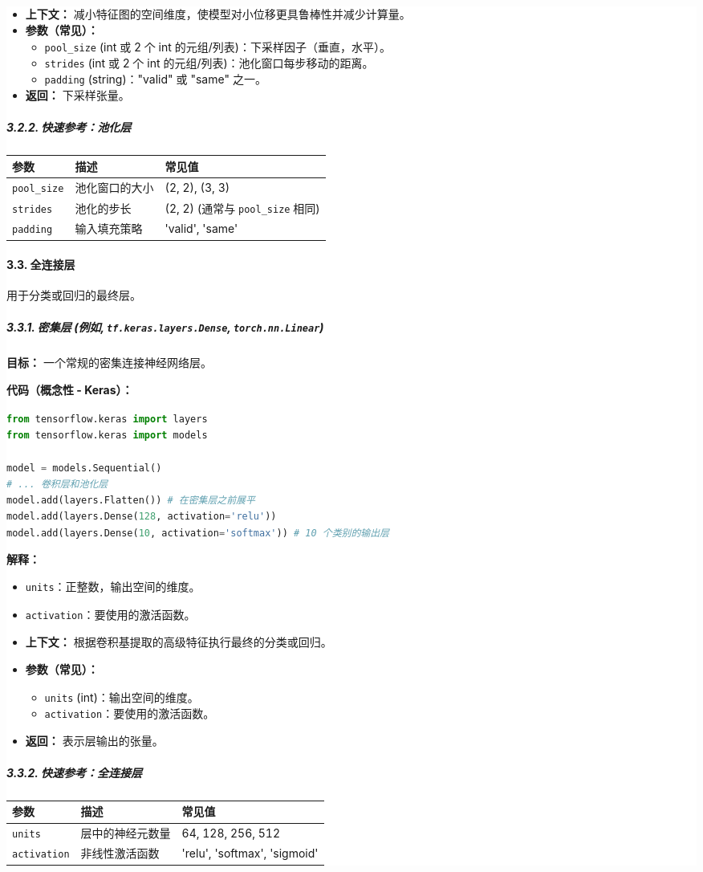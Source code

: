 *   **上下文：** 减小特征图的空间维度，使模型对小位移更具鲁棒性并减少计算量。
*   **参数（常见）：**
    *   `pool_size` (int 或 2 个 int 的元组/列表)：下采样因子（垂直，水平）。
    *   `strides` (int 或 2 个 int 的元组/列表)：池化窗口每步移动的距离。
    *   `padding` (string)："valid" 或 "same" 之一。
*   **返回：** 下采样张量。

##### 3.2.2. 快速参考：池化层

| 参数 | 描述 | 常见值 |
| :--- | :--- | :--- |
| `pool_size` | 池化窗口的大小 | (2, 2), (3, 3) |
| `strides` | 池化的步长 | (2, 2) (通常与 `pool_size` 相同) |
| `padding` | 输入填充策略 | 'valid', 'same' |

#### 3.3. 全连接层

用于分类或回归的最终层。

##### 3.3.1. 密集层 (例如, `tf.keras.layers.Dense`, `torch.nn.Linear`)

**目标：** 一个常规的密集连接神经网络层。

**代码（概念性 - Keras）：**
```python
from tensorflow.keras import layers
from tensorflow.keras import models

model = models.Sequential()
# ... 卷积层和池化层
model.add(layers.Flatten()) # 在密集层之前展平
model.add(layers.Dense(128, activation='relu'))
model.add(layers.Dense(10, activation='softmax')) # 10 个类别的输出层
```

**解释：**
*   `units`：正整数，输出空间的维度。
*   `activation`：要使用的激活函数。

*   **上下文：** 根据卷积基提取的高级特征执行最终的分类或回归。
*   **参数（常见）：**
    *   `units` (int)：输出空间的维度。
    *   `activation`：要使用的激活函数。
*   **返回：** 表示层输出的张量。

##### 3.3.2. 快速参考：全连接层

| 参数 | 描述 | 常见值 |
| :--- | :--- | :--- |
| `units` | 层中的神经元数量 | 64, 128, 256, 512 |
| `activation` | 非线性激活函数 | 'relu', 'softmax', 'sigmoid' |
